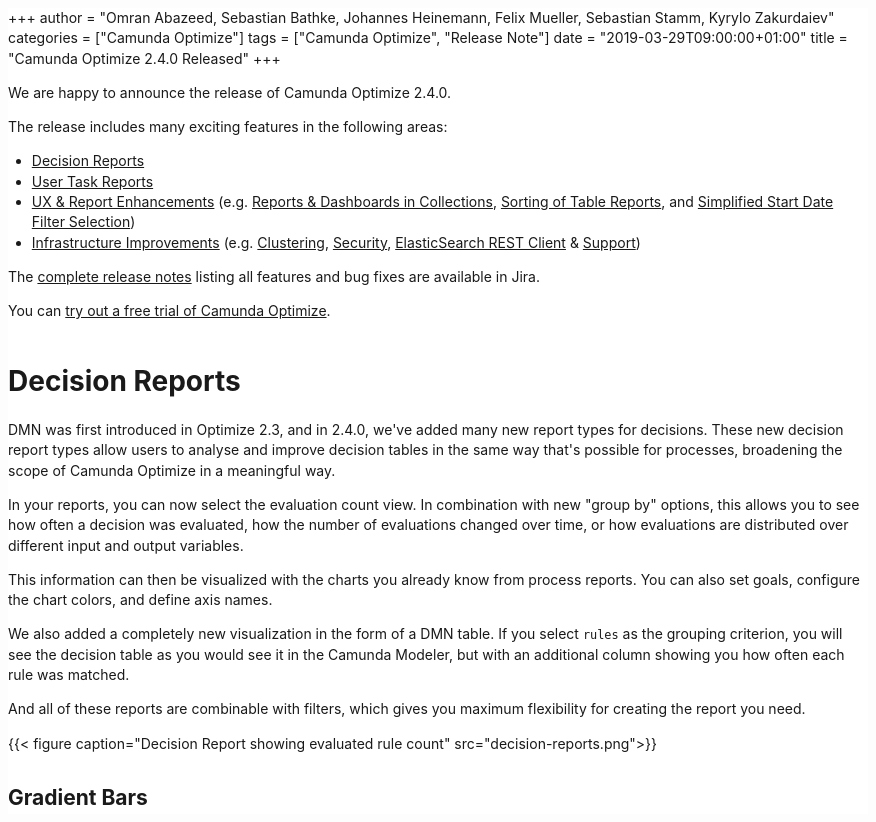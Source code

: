 +++
author = "Omran Abazeed, Sebastian Bathke, Johannes Heinemann, Felix Mueller, Sebastian Stamm, Kyrylo Zakurdaiev"
categories = ["Camunda Optimize"]
tags = ["Camunda Optimize", "Release Note"]
date = "2019-03-29T09:00:00+01:00"
title = "Camunda Optimize 2.4.0 Released"
+++

We are happy to announce the release of Camunda Optimize 2.4.0.

The release includes many exciting features in the following areas:

* [Decision Reports](/post/2019/03/camunda-optimize-24-released/#decision-reports)
* [User Task Reports](/post/2019/03/camunda-optimize-24-released/#user-task-reports)
* [UX & Report Enhancements](/post/2019/03/camunda-optimize-24-released/#ux-and-report-enhancements) (e.g. [Reports & Dashboards in Collections](/post/2019/03/camunda-optimize-24-released/#reports-dashboards-in-collections), [Sorting of Table Reports](/post/2019/03/camunda-optimize-24-released/#sorting-of-table-reports), and [Simplified Start Date Filter Selection](/post/2019/03/camunda-optimize-24-released/#simplified-start-date-filter-selection))
* [Infrastructure Improvements](/post/2019/03/camunda-optimize-24-released/#infrastructure-improvements) (e.g. [Clustering](/post/2019/03/camunda-optimize-24-released/#clustering), [Security](/post/2019/03/camunda-optimize-24-released/#security), [ElasticSearch REST Client](/post/2019/03/camunda-optimize-24-released/#elasticsearch-rest-client) & [Support](/post/2019/03/camunda-optimize-24-released/#adding-support-for-more-elasticsearch-versions))

The [complete release notes](https://app.camunda.com/jira/secure/ReleaseNote.jspa?projectId=10730&version=15365) listing all features and bug fixes are available in Jira.


You can [try out a free trial of Camunda Optimize](#how-to-get-it).

# Decision Reports
DMN was first introduced in Optimize 2.3, and in 2.4.0, we've added many new report types for decisions. These new decision report types allow users to analyse and improve decision tables in the same way that's possible for processes, broadening the scope of Camunda Optimize in a meaningful way.

In your reports, you can now select the evaluation count view. In combination with new "group by" options, this allows you to see how often a decision was evaluated, how the number of evaluations changed over time, or how evaluations are distributed over different input and output variables.

This information can then be visualized with the charts you already know from process reports. You can also set goals, configure the chart colors, and define axis names.

We also added a completely new visualization in the form of a DMN table. If you select `rules` as the grouping criterion, you will see the decision table as you would see it in the Camunda Modeler, but with an additional column showing you how often each rule was matched.

And all of these reports are combinable with filters, which gives you maximum flexibility for creating the report you need.

{{< figure caption="Decision Report showing evaluated rule count" src="decision-reports.png">}}

## Gradient Bars
